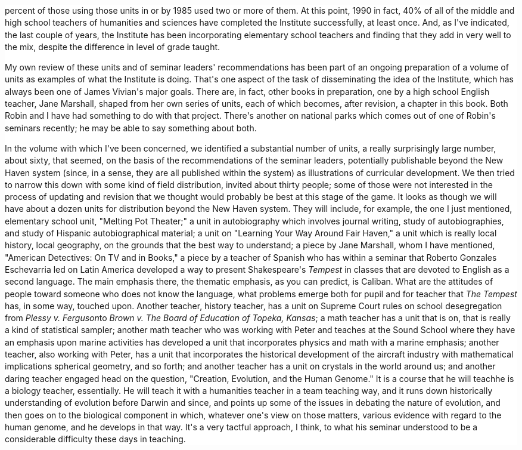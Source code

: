 percent of those using those units in or by 1985 used two or more of them.
At this point, 1990 in fact, 40% of all of the middle and high school
teachers of humanities and sciences have completed the Institute
successfully, at least once. And, as I've indicated, the last couple of
years, the Institute has been incorporating elementary school teachers and
finding that they add in very well to the mix, despite the difference in
level of grade taught.
</p><p>
My own review of these units and of seminar leaders' recommendations has
been part of an ongoing preparation of a volume of units as examples of
what the Institute is doing. That's one aspect of the task of
disseminating the idea of the Institute, which has always been one of
James Vivian's major goals. There are, in fact, other books in
preparation, one by a high school English teacher, Jane Marshall, shaped
from her own series of units, each of which becomes, after revision, a
chapter in this book. Both Robin and I have had something to do with that
project. There's another on national parks which comes out of one of
Robin's seminars recently; he may be able to say something about both.
</p><p>
In the volume with which I've been concerned, we identified a substantial
number of units, a really surprisingly large number, about sixty, that
seemed, on the basis of the recommendations of the seminar leaders,
potentially publishable beyond the New Haven system (since, in a sense,
they are all published within the system) as illustrations of curricular
development. We then tried to narrow this down with some kind of field
distribution, invited about thirty people; some of those were not
interested in the process of updating and revision that we thought would
probably be best at this stage of the game. It looks as though we will
have about a dozen units for distribution beyond the New Haven system.
They will include, for example, the one I just mentioned, elementary
school unit, "Melting Pot Theater;" a unit in autobiography which involves
journal writing, study of autobiographies, and study of Hispanic
autobiographical material; a unit on "Learning Your Way Around Fair
Haven," a unit which is really local history, local geography, on the
grounds that the best way to understand; a piece by Jane Marshall, whom I
have mentioned, "American Detectives: On TV and in Books," a piece by a
teacher of Spanish who has within a seminar that Roberto Gonzales
Eschevarria led on Latin America developed a way to present Shakespeare's
<i>Tempest</i> in classes that are devoted to English as a second
language. The main emphasis there, the thematic emphasis, as you can
predict, is Caliban. What are the attitudes of people toward someone who
does not know the language, what problems emerge both for pupil and for
teacher that <i>The Tempest</i> has, in some way, touched upon. Another
teacher, history teacher, has a unit on Supreme Court rules on school
desegregation from <i>Plessy v. Ferguson</i>to <i>Brown v. The Board of
Education of Topeka, Kansas</i>; a math teacher has a unit that is on,
that is really a kind of statistical sampler; another math teacher who was
working with Peter and teaches at the Sound School where they have an
emphasis upon marine activities has developed a unit that incorporates
physics and math with a marine emphasis; another teacher, also working
with Peter, has a unit that incorporates the historical development of the
aircraft industry with mathematical implications spherical geometry, and
so forth; and another teacher has a unit on crystals in the world around
us; and another daring teacher engaged head on the question, "Creation,
Evolution, and the Human Genome." It is a course that he will
teach­he is a biology teacher, essentially. He will teach it with a
humanities teacher in a team teaching way, and it runs down historically
understanding of evolution before Darwin and since, and points up some of
the issues in debating the nature of evolution, and then goes on to the
biological component in which, whatever one's view on those matters,
various evidence with regard to the human genome, and he develops in that
way. It's a very tactful approach, I think, to what his seminar understood
to be a considerable difficulty these days in teaching.
</p><p>
